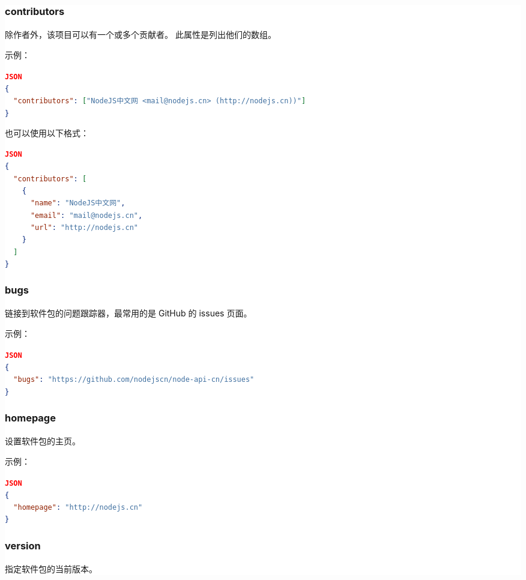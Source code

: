 ### contributors

除作者外，该项目可以有一个或多个贡献者。 此属性是列出他们的数组。

示例：

```json
JSON
{
  "contributors": ["NodeJS中文网 <mail@nodejs.cn> (http://nodejs.cn))"]
}
```

也可以使用以下格式：

```json
JSON
{
  "contributors": [
    {
      "name": "NodeJS中文网",
      "email": "mail@nodejs.cn",
      "url": "http://nodejs.cn"
    }
  ]
}
```

### bugs

链接到软件包的问题跟踪器，最常用的是 GitHub 的 issues 页面。

示例：

```json
JSON
{
  "bugs": "https://github.com/nodejscn/node-api-cn/issues"
}
```

### homepage

设置软件包的主页。

示例：

```json
JSON
{
  "homepage": "http://nodejs.cn"
}
```

### version

指定软件包的当前版本。
